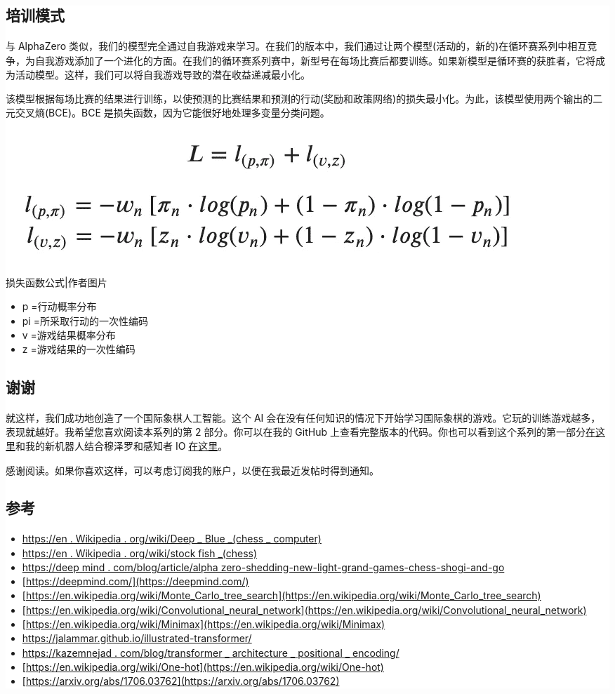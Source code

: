 ## 培训模式

与 AlphaZero 类似，我们的模型完全通过自我游戏来学习。在我们的版本中，我们通过让两个模型(活动的，新的)在循环赛系列中相互竞争，为自我游戏添加了一个进化的方面。在我们的循环赛系列赛中，新型号在每场比赛后都要训练。如果新模型是循环赛的获胜者，它将成为活动模型。这样，我们可以将自我游戏导致的潜在收益递减最小化。

该模型根据每场比赛的结果进行训练，以使预测的比赛结果和预测的行动(奖励和政策网络)的损失最小化。为此，该模型使用两个输出的二元交叉熵(BCE)。BCE 是损失函数，因为它能很好地处理多变量分类问题。

![](img/bf1b53b01898c45451825b5345726f54.png)

损失函数公式|作者图片

*   p =行动概率分布
*   pi =所采取行动的一次性编码
*   v =游戏结果概率分布
*   z =游戏结果的一次性编码

## 谢谢

就这样，我们成功地创造了一个国际象棋人工智能。这个 AI 会在没有任何知识的情况下开始学习国际象棋的游戏。它玩的训练游戏越多，表现就越好。我希望您喜欢阅读本系列的第 2 部分。你可以在我的 GitHub 上查看完整版本的代码。你也可以看到这个系列的第一部分[在这里](https://medium.com/@bellerb/building-a-chess-engine-part1-9758da877be7)和我的新机器人结合穆泽罗和感知者 IO [在这里](https://medium.com/mlearning-ai/playing-chess-with-a-generalized-ai-b83d64ac71fe)。

感谢阅读。如果你喜欢这样，可以考虑订阅我的账户，以便在我最近发帖时得到通知。

## 参考

*   [https://en . Wikipedia . org/wiki/Deep _ Blue _(chess _ computer)](https://en.wikipedia.org/wiki/Deep_Blue_(chess_computer))
*   [https://en . Wikipedia . org/wiki/stock fish _(chess)](https://en.wikipedia.org/wiki/Stockfish_(chess))
*   [https://deep mind . com/blog/article/alpha zero-shedding-new-light-grand-games-chess-shogi-and-go](https://deepmind.com/blog/article/alphazero-shedding-new-light-grand-games-chess-shogi-and-go)
*   [https://deepmind.com/](https://deepmind.com/)
*   [https://en.wikipedia.org/wiki/Monte_Carlo_tree_search](https://en.wikipedia.org/wiki/Monte_Carlo_tree_search)
*   [https://en.wikipedia.org/wiki/Convolutional_neural_network](https://en.wikipedia.org/wiki/Convolutional_neural_network)
*   [https://en.wikipedia.org/wiki/Minimax](https://en.wikipedia.org/wiki/Minimax)
*   https://jalammar.github.io/illustrated-transformer/
*   [https://kazemnejad . com/blog/transformer _ architecture _ positional _ encoding/](https://kazemnejad.com/blog/transformer_architecture_positional_encoding/)
*   [https://en.wikipedia.org/wiki/One-hot](https://en.wikipedia.org/wiki/One-hot)
*   [https://arxiv.org/abs/1706.03762](https://arxiv.org/abs/1706.03762)